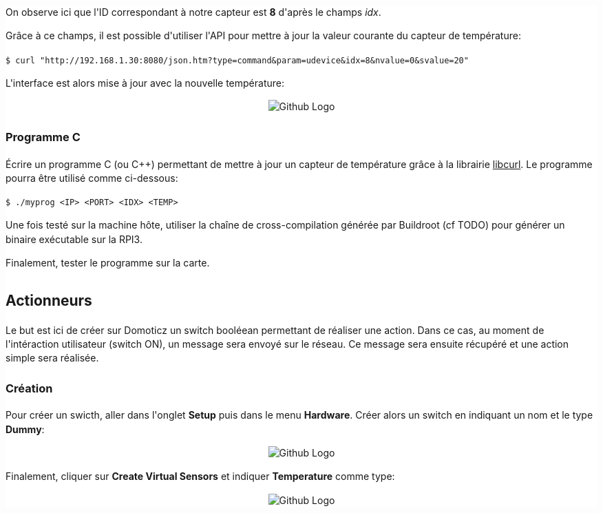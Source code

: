 On observe ici que l'ID correspondant à notre capteur est **8** d'après le
champs *idx*.

Grâce à ce champs, il est possible d'utiliser l'API pour mettre à jour la
valeur courante du capteur de température:

```` shell
$ curl "http://192.168.1.30:8080/json.htm?type=command&param=udevice&idx=8&nvalue=0&svalue=20"
````

L'interface est alors mise à jour avec la nouvelle température:

<p align="center">
  <img src="https://github.com/pblottiere/embsys/blob/master/labs/rpi3/imgs/domoticz_temp0_update.png" width="350" title="Github Logo">
</p>


### Programme C

Écrire un programme C (ou C++) permettant de mettre à jour un capteur de
température grâce à la librairie [libcurl](https://curl.haxx.se/libcurl/).
Le programme pourra être utilisé comme ci-dessous:

```` shell
$ ./myprog <IP> <PORT> <IDX> <TEMP>
````

Une fois testé sur la machine hôte, utiliser la chaîne de cross-compilation
générée par Buildroot (cf TODO) pour générer un binaire exécutable sur la RPI3.


Finalement, tester le programme sur la carte.


## Actionneurs

Le but est ici de créer sur Domoticz un switch booléean permettant de réaliser
une action. Dans ce cas, au moment de l'intéraction utilisateur (switch ON), un
message sera envoyé sur le réseau. Ce message sera ensuite récupéré et une action
simple sera réalisée.


### Création

Pour créer un swicth, aller dans l'onglet **Setup** puis dans le menu
**Hardware**. Créer alors un switch en indiquant un nom et le type **Dummy**:

<p align="center">
  <img src="https://github.com/pblottiere/embsys/blob/master/labs/rpi3/imgs/domoticz_switch.png" width="450" title="Github Logo">
</p>

Finalement, cliquer sur **Create Virtual Sensors** et indiquer **Temperature**
comme type:

<p align="center">
  <img src="https://github.com/pblottiere/embsys/blob/master/labs/rpi3/imgs/domoticz_switch_type.png" width="300" title="Github Logo">
</p>
